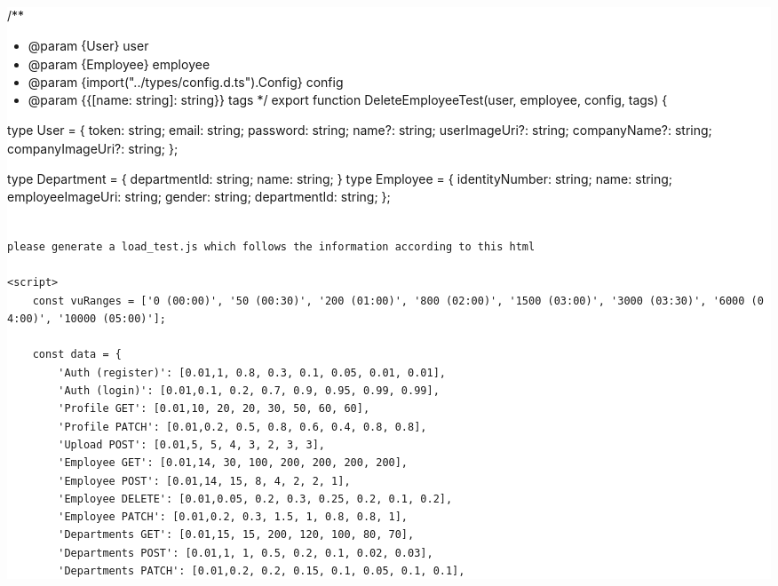 ```
```
/**
 * @param {User} user
 * @param {Employee} employee
 * @param {import("../types/config.d.ts").Config} config
 * @param {{[name: string]: string}} tags
 */
export function DeleteEmployeeTest(user, employee, config, tags) {
```
```
type User = {
  token: string;
  email: string;
  password: string;
  name?: string;
  userImageUri?: string;
  companyName?: string;
  companyImageUri?: string;
};

type Department = {
  departmentId: string;
  name: string;
}
type Employee = {
  identityNumber: string;
  name: string;
  employeeImageUri: string;
  gender: string;
  departmentId: string;
};
```

please generate a load_test.js which follows the information according to this html
```
<!DOCTYPE html>
<html lang="en">
<head>
    <meta charset="UTF-8">
    <meta name="viewport" content="width=device-width, initial-scale=1.0">
    <title>Load Test Data Visualization (Times)</title>
    <script src="https://cdn.jsdelivr.net/npm/chart.js"></script>
</head>
<body>
    <div style="width: 95%; margin: 20px auto;">
        <canvas id="loadTestChart"></canvas>
    </div>

    <script>
        const vuRanges = ['0 (00:00)', '50 (00:30)', '200 (01:00)', '800 (02:00)', '1500 (03:00)', '3000 (03:30)', '6000 (04:00)', '10000 (05:00)'];
        
        const data = {
            'Auth (register)': [0.01,1, 0.8, 0.3, 0.1, 0.05, 0.01, 0.01],
            'Auth (login)': [0.01,0.1, 0.2, 0.7, 0.9, 0.95, 0.99, 0.99],
            'Profile GET': [0.01,10, 20, 20, 30, 50, 60, 60],
            'Profile PATCH': [0.01,0.2, 0.5, 0.8, 0.6, 0.4, 0.8, 0.8],
            'Upload POST': [0.01,5, 5, 4, 3, 2, 3, 3],
            'Employee GET': [0.01,14, 30, 100, 200, 200, 200, 200],
            'Employee POST': [0.01,14, 15, 8, 4, 2, 2, 1],
            'Employee DELETE': [0.01,0.05, 0.2, 0.3, 0.25, 0.2, 0.1, 0.2],
            'Employee PATCH': [0.01,0.2, 0.3, 1.5, 1, 0.8, 0.8, 1],
            'Departments GET': [0.01,15, 15, 200, 120, 100, 80, 70],
            'Departments POST': [0.01,1, 1, 0.5, 0.2, 0.1, 0.02, 0.03],
            'Departments PATCH': [0.01,0.2, 0.2, 0.15, 0.1, 0.05, 0.1, 0.1],